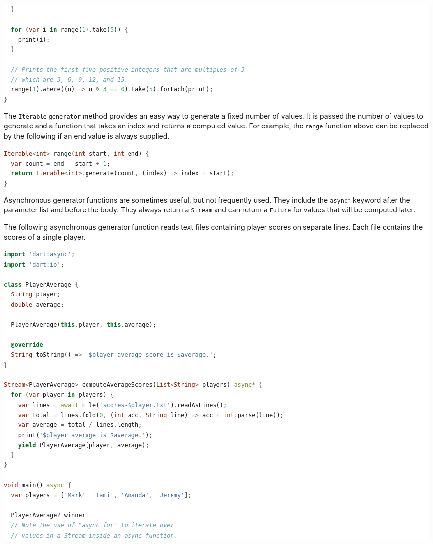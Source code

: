 ```dart
  }

  for (var i in range(1).take(5)) {
    print(i);
  }

  // Prints the first five positive integers that are multiples of 3
  // which are 3, 6, 9, 12, and 15.
  range(1).where((n) => n % 3 == 0).take(5).forEach(print);
}
```

The `Iterable` `generator` method provides an easy way
to generate a fixed number of values.
It is passed the number of values to generate and
a function that takes an index and returns a computed value.
For example, the `range` function above can be replaced by the following
if an end value is always supplied.

```dart
Iterable<int> range(int start, int end) {
  var count = end - start + 1;
  return Iterable<int>.generate(count, (index) => index + start);
}
```

Asynchronous generator functions are sometimes useful, but not frequently used.
They include the `async*` keyword
after the parameter list and before the body.
They always return a `Stream` and
can return a `Future` for values that will be computed later.

The following asynchronous generator function
reads text files containing player scores on separate lines.
Each file contains the scores of a single player.

```dart
import 'dart:async';
import 'dart:io';

class PlayerAverage {
  String player;
  double average;

  PlayerAverage(this.player, this.average);

  @override
  String toString() => '$player average score is $average.';
}

Stream<PlayerAverage> computeAverageScores(List<String> players) async* {
  for (var player in players) {
    var lines = await File('scores-$player.txt').readAsLines();
    var total = lines.fold(0, (int acc, String line) => acc + int.parse(line));
    var average = total / lines.length;
    print('$player average is $average.');
    yield PlayerAverage(player, average);
  }
}

void main() async {
  var players = ['Mark', 'Tami', 'Amanda', 'Jeremy'];

  PlayerAverage? winner;
  // Note the use of "async for" to iterate over
  // values in a Stream inside an async function.
```